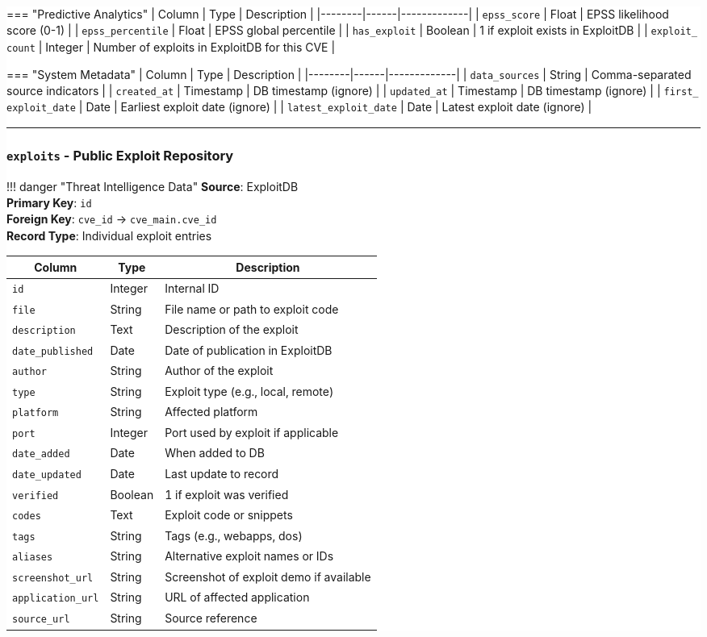 === "Predictive Analytics"
    | Column | Type | Description |
    |--------|------|-------------|
    | `epss_score` | Float | EPSS likelihood score (0-1) |
    | `epss_percentile` | Float | EPSS global percentile |
    | `has_exploit` | Boolean | 1 if exploit exists in ExploitDB |
    | `exploit_count` | Integer | Number of exploits in ExploitDB for this CVE |

=== "System Metadata"
    | Column | Type | Description |
    |--------|------|-------------|
    | `data_sources` | String | Comma-separated source indicators |
    | `created_at` | Timestamp | DB timestamp (ignore) |
    | `updated_at` | Timestamp | DB timestamp (ignore) |
    | `first_exploit_date` | Date | Earliest exploit date (ignore) |
    | `latest_exploit_date` | Date | Latest exploit date (ignore) |

---

### `exploits` - Public Exploit Repository

!!! danger "Threat Intelligence Data"
    **Source**: ExploitDB  
    **Primary Key**: `id`  
    **Foreign Key**: `cve_id` → `cve_main.cve_id`  
    **Record Type**: Individual exploit entries

| Column | Type | Description |
|--------|------|-------------|
| `id` | Integer | Internal ID |
| `file` | String | File name or path to exploit code |
| `description` | Text | Description of the exploit |
| `date_published` | Date | Date of publication in ExploitDB |
| `author` | String | Author of the exploit |
| `type` | String | Exploit type (e.g., local, remote) |
| `platform` | String | Affected platform |
| `port` | Integer | Port used by exploit if applicable |
| `date_added` | Date | When added to DB |
| `date_updated` | Date | Last update to record |
| `verified` | Boolean | 1 if exploit was verified |
| `codes` | Text | Exploit code or snippets |
| `tags` | String | Tags (e.g., webapps, dos) |
| `aliases` | String | Alternative exploit names or IDs |
| `screenshot_url` | String | Screenshot of exploit demo if available |
| `application_url` | String | URL of affected application |
| `source_url` | String | Source reference |